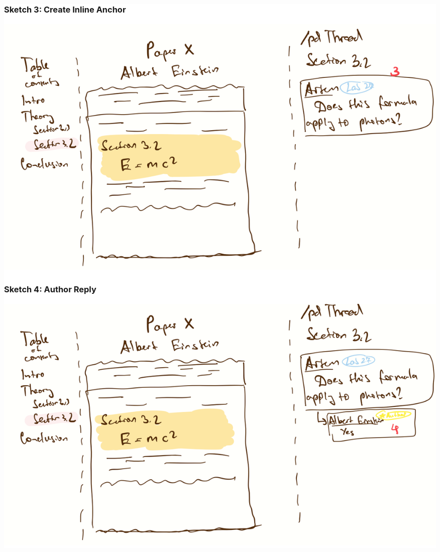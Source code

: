 ### Sketch 3: Create Inline Anchor
![Sketch 3](../assets/a2/a2_3.png)

### Sketch 4: Author Reply
![Sketch 4](../assets/a2/a2_4.png)
